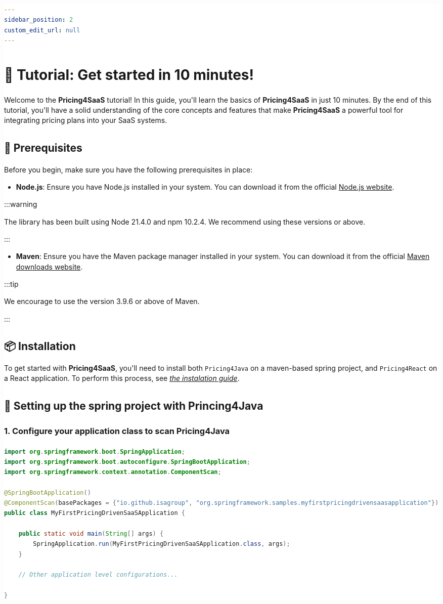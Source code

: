 ```yaml
---
sidebar_position: 2
custom_edit_url: null
---
```


# 📖 Tutorial: Get started in 10 minutes!

Welcome to the **Pricing4SaaS** tutorial! In this guide, you'll learn the basics of **Pricing4SaaS** in just 10 minutes. By the end of this tutorial, you'll have a solid understanding of the core concepts and features that make **Pricing4SaaS** a powerful tool for integrating pricing plans into your SaaS systems.

## 🚀 Prerequisites

Before you begin, make sure you have the following prerequisites in place:

- **Node.js**: Ensure you have Node.js installed in your system. You can download it from the official [Node.js website](https://nodejs.org/).

:::warning

The library has been built using Node 21.4.0 and npm 10.2.4. We recommend using these versions or above.

:::

- **Maven**: Ensure you have the Maven package manager installed in your system. You can download it from the official [Maven downloads website](https://maven.apache.org/download.cgi).

:::tip

We encourage to use the version 3.9.6 or above of Maven.

:::

## 📦 Installation

To get started with **Pricing4SaaS**, you'll need to install both `Pricing4Java` on a maven-based spring project, and `Pricing4React` on a React application. To perform this process, see *[the instalation guide](./instalation.md)*.

## 🔧 Setting up the spring project with Princing4Java

### 1. Configure your application class to scan Pricing4Java

```java
import org.springframework.boot.SpringApplication;
import org.springframework.boot.autoconfigure.SpringBootApplication;
import org.springframework.context.annotation.ComponentScan;

@SpringBootApplication()
@ComponentScan(basePackages = {"io.github.isagroup", "org.springframework.samples.myfirstpricingdrivensaasapplication"})
public class MyFirstPricingDrivenSaaSApplication {

	public static void main(String[] args) {
		SpringApplication.run(MyFirstPricingDrivenSaaSApplication.class, args);
	}

	// Other application level configurations...

}
```
